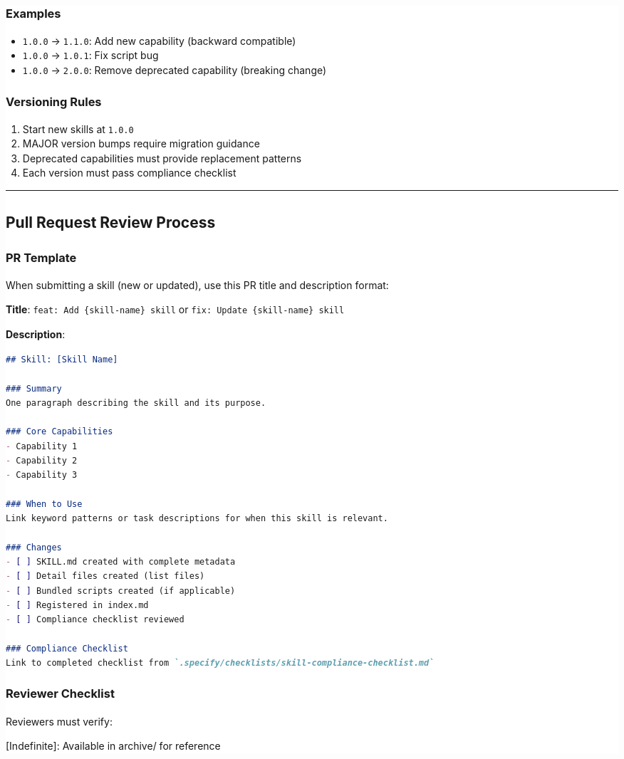 ### Examples

- `1.0.0` → `1.1.0`: Add new capability (backward compatible)
- `1.0.0` → `1.0.1`: Fix script bug
- `1.0.0` → `2.0.0`: Remove deprecated capability (breaking change)

### Versioning Rules

1. Start new skills at `1.0.0`
2. MAJOR version bumps require migration guidance
3. Deprecated capabilities must provide replacement patterns
4. Each version must pass compliance checklist

---

## Pull Request Review Process

### PR Template

When submitting a skill (new or updated), use this PR title and description format:

**Title**: `feat: Add {skill-name} skill` or `fix: Update {skill-name} skill`

**Description**:
```markdown
## Skill: [Skill Name]

### Summary
One paragraph describing the skill and its purpose.

### Core Capabilities
- Capability 1
- Capability 2
- Capability 3

### When to Use
Link keyword patterns or task descriptions for when this skill is relevant.

### Changes
- [ ] SKILL.md created with complete metadata
- [ ] Detail files created (list files)
- [ ] Bundled scripts created (if applicable)
- [ ] Registered in index.md
- [ ] Compliance checklist reviewed

### Compliance Checklist
Link to completed checklist from `.specify/checklists/skill-compliance-checklist.md`
```

### Reviewer Checklist

Reviewers must verify:


[Indefinite]: Available in archive/ for reference